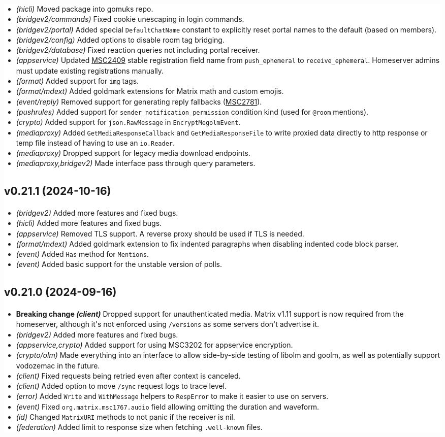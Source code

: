 * *(hicli)* Moved package into gomuks repo.
* *(bridgev2/commands)* Fixed cookie unescaping in login commands.
* *(bridgev2/portal)* Added special `DefaultChatName` constant to explicitly
  reset portal names to the default (based on members).
* *(bridgev2/config)* Added options to disable room tag bridging.
* *(bridgev2/database)* Fixed reaction queries not including portal receiver.
* *(appservice)* Updated [MSC2409] stable registration field name from
  `push_ephemeral` to `receive_ephemeral`. Homeserver admins must update
  existing registrations manually.
* *(format)* Added support for `img` tags.
* *(format/mdext)* Added goldmark extensions for Matrix math and custom emojis.
* *(event/reply)* Removed support for generating reply fallbacks ([MSC2781]).
* *(pushrules)* Added support for `sender_notification_permission` condition
  kind (used for `@room` mentions).
* *(crypto)* Added support for `json.RawMessage` in `EncryptMegolmEvent`.
* *(mediaproxy)* Added `GetMediaResponseCallback` and `GetMediaResponseFile`
  to write proxied data directly to http response or temp file instead of
  having to use an `io.Reader`.
* *(mediaproxy)* Dropped support for legacy media download endpoints.
* *(mediaproxy,bridgev2)* Made interface pass through query parameters.

[MSC2781]: https://github.com/matrix-org/matrix-spec-proposals/pull/2781

## v0.21.1 (2024-10-16)

* *(bridgev2)* Added more features and fixed bugs.
* *(hicli)* Added more features and fixed bugs.
* *(appservice)* Removed TLS support. A reverse proxy should be used if TLS
  is needed.
* *(format/mdext)* Added goldmark extension to fix indented paragraphs when
  disabling indented code block parser.
* *(event)* Added `Has` method for `Mentions`.
* *(event)* Added basic support for the unstable version of polls.

## v0.21.0 (2024-09-16)

* **Breaking change *(client)*** Dropped support for unauthenticated media.
  Matrix v1.11 support is now required from the homeserver, although it's not
  enforced using `/versions` as some servers don't advertise it.
* *(bridgev2)* Added more features and fixed bugs.
* *(appservice,crypto)* Added support for using MSC3202 for appservice
  encryption.
* *(crypto/olm)* Made everything into an interface to allow side-by-side
  testing of libolm and goolm, as well as potentially support vodozemac
  in the future.
* *(client)* Fixed requests being retried even after context is canceled.
* *(client)* Added option to move `/sync` request logs to trace level.
* *(error)* Added `Write` and `WithMessage` helpers to `RespError` to make it
  easier to use on servers.
* *(event)* Fixed `org.matrix.msc1767.audio` field allowing omitting the
  duration and waveform.
* *(id)* Changed `MatrixURI` methods to not panic if the receiver is nil.
* *(federation)* Added limit to response size when fetching `.well-known` files.


[@krombel]: https://github.com/krombel
[#392]: https://github.com/mautrix/go/pull/392
[MSC4293]: https://github.com/matrix-org/matrix-spec-proposals/pull/4293
[#367]: https://github.com/mautrix/go/pull/367
[MSC2815]: https://github.com/matrix-org/matrix-spec-proposals/pull/2815
[MSC3765]: https://github.com/matrix-org/matrix-spec-proposals/pull/3765
[MSC4140]: https://github.com/matrix-org/matrix-spec-proposals/pull/4140
[MSC4204]: https://github.com/matrix-org/matrix-spec-proposals/pull/4204
[MSC4205]: https://github.com/matrix-org/matrix-spec-proposals/pull/4205
[MSC4222]: https://github.com/matrix-org/matrix-spec-proposals/pull/4222
[MSC4194]: https://github.com/matrix-org/matrix-spec-proposals/pull/4194
[MSC3266]: https://github.com/matrix-org/matrix-spec-proposals/pull/3266
[MSC4133]: https://github.com/matrix-org/matrix-spec-proposals/pull/4133
[@nexy7574]: https://github.com/nexy7574
[#337]: https://github.com/mautrix/go/pull/337
[MSC2666]: https://github.com/matrix-org/matrix-spec-proposals/pull/2666
[MSC4156]: https://github.com/matrix-org/matrix-spec-proposals/pull/4156
[MSC4190]: https://github.com/matrix-org/matrix-spec-proposals/pull/4190
[#288]: https://github.com/mautrix/go/pull/288
[MSC4144]: https://github.com/matrix-org/matrix-spec-proposals/pull/4144
[@rudis]: https://github.com/rudis
[#250]: https://github.com/mautrix/go/pull/250
[#249]: https://github.com/mautrix/go/pull/249
[#247]: https://github.com/mautrix/go/pull/247
[@maltee1]: https://github.com/maltee1
[#193]: https://github.com/mautrix/go/pull/193
[#204]: https://github.com/mautrix/go/pull/204
[@grvn-ht]: https://github.com/grvn-ht
[#181]: https://github.com/mautrix/go/pull/181
[Common Identifier Format]: https://spec.matrix.org/v1.9/appendices/#common-identifier-format
[@DerLukas15]: https://github.com/DerLukas15
[@recht]: https://github.com/recht
[#106]: https://github.com/mautrix/go/pull/106
[#144]: https://github.com/mautrix/go/pull/144
[MSC4009]: https://github.com/matrix-org/matrix-spec-proposals/pull/4009
[MSC3952]: https://github.com/matrix-org/matrix-spec-proposals/pull/3952
[@mgcm]: https://github.com/mgcm
[#100]: https://github.com/mautrix/go/pull/100
[MSC3664]: https://github.com/matrix-org/matrix-spec-proposals/pull/3664
[MSC3862]: https://github.com/matrix-org/matrix-spec-proposals/pull/3862
[MSC3873]: https://github.com/matrix-org/matrix-spec-proposals/pull/3873
[MSC2654]: https://github.com/matrix-org/matrix-spec-proposals/pull/2654
[MSC3870]: https://github.com/matrix-org/matrix-spec-proposals/pull/3870
[@nightmared]: https://github.com/nightmared
[#83]: https://github.com/mautrix/go/pull/83
[MSC2246]: https://github.com/matrix-org/matrix-spec-proposals/pull/2246
[@ownaginatious]: https://github.com/ownaginatious
[#44]: https://github.com/mautrix/go/pull/44
[#59]: https://github.com/mautrix/go/pull/59
[#60]: https://github.com/mautrix/go/pull/60
[#54]: https://github.com/mautrix/go/pull/54
[#55]: https://github.com/mautrix/go/pull/55
[#56]: https://github.com/mautrix/go/pull/56
[@qua3k]: https://github.com/qua3k
[@ptman]: https://github.com/ptman
[#48]: https://github.com/mautrix/go/pull/48
[matrix-org/synapse#11265]: https://github.com/matrix-org/synapse/pull/11265
[MSC2716]: https://github.com/matrix-org/matrix-spec-proposals/pull/2716
[MSC2346]: https://github.com/matrix-org/matrix-spec-proposals/pull/2346
[MSC3202]: https://github.com/matrix-org/matrix-spec-proposals/pull/3202
[@babolivier]: https://github.com/babolivier
[#29]: https://github.com/mautrix/go/pull/29
[#30]: https://github.com/mautrix/go/pull/30
[MSC2778]: https://github.com/matrix-org/matrix-spec-proposals/pull/2778
[matrix-org/synapse#9548]: https://github.com/matrix-org/synapse/pull/9548
[@edwargix]: https://github.com/edwargix
[#26]: https://github.com/mautrix/go/pull/26
[@daenney]: https://github.com/daenney
[#23]: https://github.com/mautrix/go/pull/23
[MSC2832]: https://github.com/matrix-org/matrix-spec-proposals/pull/2832
[MSC2409]: https://github.com/matrix-org/matrix-spec-proposals/pull/2409
[@nikofil]: https://github.com/nikofil